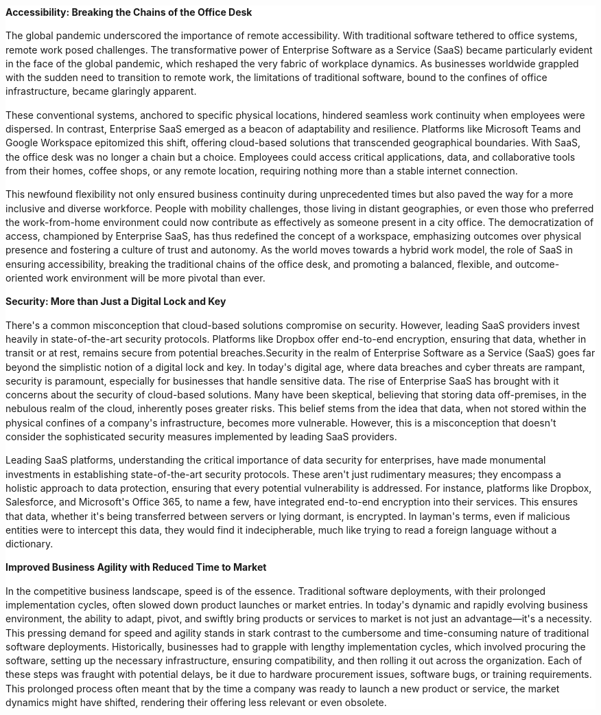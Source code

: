 **Accessibility: Breaking the Chains of the Office Desk**

The global pandemic underscored the importance of remote accessibility. With traditional software tethered to office systems, remote work posed challenges. The transformative power of Enterprise Software as a Service (SaaS) became particularly evident in the face of the global pandemic, which reshaped the very fabric of workplace dynamics. As businesses worldwide grappled with the sudden need to transition to remote work, the limitations of traditional software, bound to the confines of office infrastructure, became glaringly apparent. 

These conventional systems, anchored to specific physical locations, hindered seamless work continuity when employees were dispersed. In contrast, Enterprise SaaS emerged as a beacon of adaptability and resilience. Platforms like Microsoft Teams and Google Workspace epitomized this shift, offering cloud-based solutions that transcended geographical boundaries. With SaaS, the office desk was no longer a chain but a choice. Employees could access critical applications, data, and collaborative tools from their homes, coffee shops, or any remote location, requiring nothing more than a stable internet connection. 

This newfound flexibility not only ensured business continuity during unprecedented times but also paved the way for a more inclusive and diverse workforce. People with mobility challenges, those living in distant geographies, or even those who preferred the work-from-home environment could now contribute as effectively as someone present in a city office. The democratization of access, championed by Enterprise SaaS, has thus redefined the concept of a workspace, emphasizing outcomes over physical presence and fostering a culture of trust and autonomy. As the world moves towards a hybrid work model, the role of SaaS in ensuring accessibility, breaking the traditional chains of the office desk, and promoting a balanced, flexible, and outcome-oriented work environment will be more pivotal than ever.

**Security: More than Just a Digital Lock and Key**

There's a common misconception that cloud-based solutions compromise on security. However, leading SaaS providers invest heavily in state-of-the-art security protocols. Platforms like Dropbox offer end-to-end encryption, ensuring that data, whether in transit or at rest, remains secure from potential breaches.Security in the realm of Enterprise Software as a Service (SaaS) goes far beyond the simplistic notion of a digital lock and key. In today's digital age, where data breaches and cyber threats are rampant, security is paramount, especially for businesses that handle sensitive data. The rise of Enterprise SaaS has brought with it concerns about the security of cloud-based solutions. Many have been skeptical, believing that storing data off-premises, in the nebulous realm of the cloud, inherently poses greater risks. This belief stems from the idea that data, when not stored within the physical confines of a company's infrastructure, becomes more vulnerable. However, this is a misconception that doesn't consider the sophisticated security measures implemented by leading SaaS providers.

Leading SaaS platforms, understanding the critical importance of data security for enterprises, have made monumental investments in establishing state-of-the-art security protocols. These aren't just rudimentary measures; they encompass a holistic approach to data protection, ensuring that every potential vulnerability is addressed. For instance, platforms like Dropbox, Salesforce, and Microsoft's Office 365, to name a few, have integrated end-to-end encryption into their services. This ensures that data, whether it's being transferred between servers or lying dormant, is encrypted. In layman's terms, even if malicious entities were to intercept this data, they would find it indecipherable, much like trying to read a foreign language without a dictionary.

**Improved Business Agility with Reduced Time to Market**

In the competitive business landscape, speed is of the essence. Traditional software deployments, with their prolonged implementation cycles, often slowed down product launches or market entries. 
In today's dynamic and rapidly evolving business environment, the ability to adapt, pivot, and swiftly bring products or services to market is not just an advantage—it's a necessity. This pressing demand for speed and agility stands in stark contrast to the cumbersome and time-consuming nature of traditional software deployments. Historically, businesses had to grapple with lengthy implementation cycles, which involved procuring the software, setting up the necessary infrastructure, ensuring compatibility, and then rolling it out across the organization. Each of these steps was fraught with potential delays, be it due to hardware procurement issues, software bugs, or training requirements. This prolonged process often meant that by the time a company was ready to launch a new product or service, the market dynamics might have shifted, rendering their offering less relevant or even obsolete.
